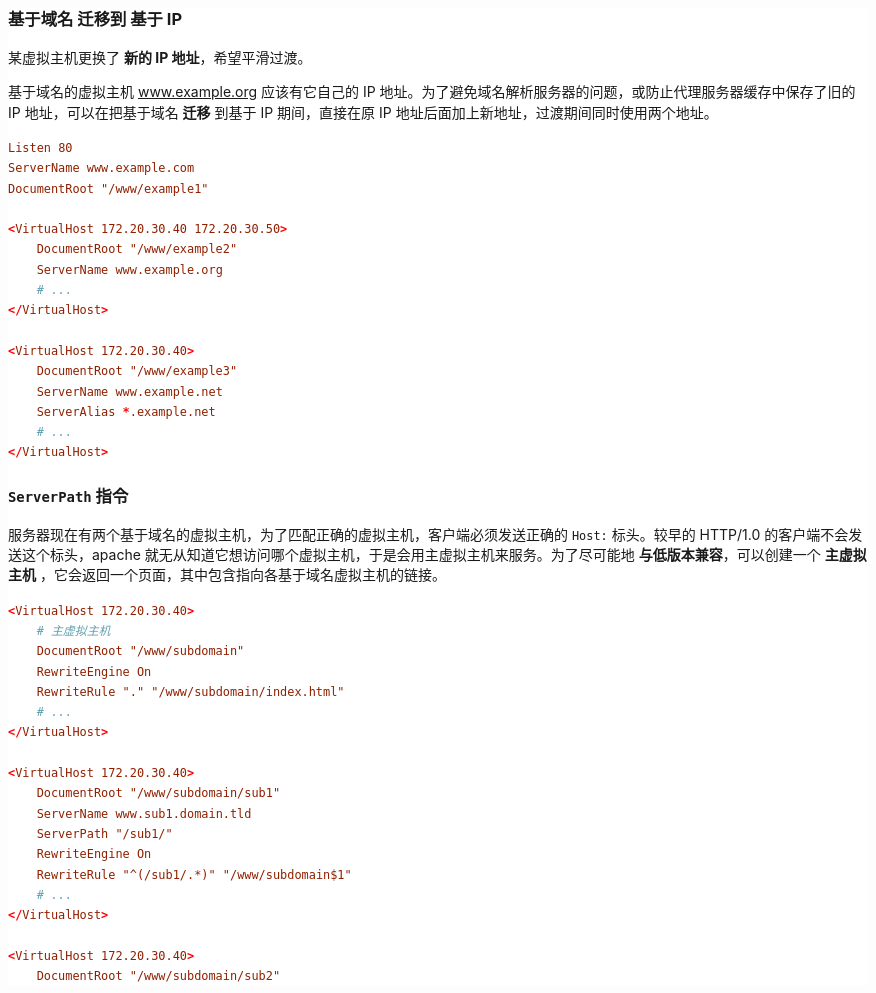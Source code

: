 











### 基于域名 迁移到 基于 IP

某虚拟主机更换了 **新的 IP 地址**，希望平滑过渡。

基于域名的虚拟主机 www.example.org 应该有它自己的 IP 地址。为了避免域名解析服务器的问题，或防止代理服务器缓存中保存了旧的 IP 地址，可以在把基于域名 **迁移** 到基于 IP 期间，直接在原 IP 地址后面加上新地址，过渡期间同时使用两个地址。

```conf
Listen 80
ServerName www.example.com
DocumentRoot "/www/example1"

<VirtualHost 172.20.30.40 172.20.30.50>
    DocumentRoot "/www/example2"
    ServerName www.example.org
    # ...
</VirtualHost>

<VirtualHost 172.20.30.40>
    DocumentRoot "/www/example3"
    ServerName www.example.net
    ServerAlias *.example.net
    # ...
</VirtualHost>
```















### `ServerPath` 指令

服务器现在有两个基于域名的虚拟主机，为了匹配正确的虚拟主机，客户端必须发送正确的 `Host:` 标头。较早的 HTTP/1.0 的客户端不会发送这个标头，apache 就无从知道它想访问哪个虚拟主机，于是会用主虚拟主机来服务。为了尽可能地 **与低版本兼容**，可以创建一个 **主虚拟主机** ，它会返回一个页面，其中包含指向各基于域名虚拟主机的链接。

```conf
<VirtualHost 172.20.30.40>
    # 主虚拟主机
    DocumentRoot "/www/subdomain"
    RewriteEngine On
    RewriteRule "." "/www/subdomain/index.html"
    # ...
</VirtualHost>

<VirtualHost 172.20.30.40>
    DocumentRoot "/www/subdomain/sub1"
    ServerName www.sub1.domain.tld
    ServerPath "/sub1/"
    RewriteEngine On
    RewriteRule "^(/sub1/.*)" "/www/subdomain$1"
    # ...
</VirtualHost>

<VirtualHost 172.20.30.40>
    DocumentRoot "/www/subdomain/sub2"
```